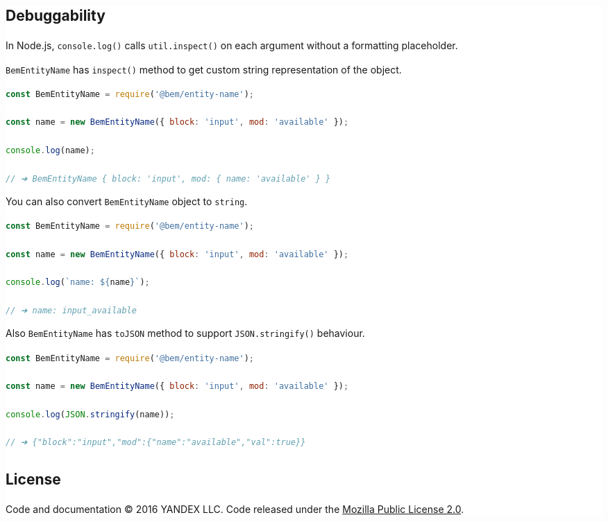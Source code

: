 Debuggability
-------------

In Node.js, `console.log()` calls `util.inspect()` on each argument without a formatting placeholder.

`BemEntityName` has `inspect()` method to get custom string representation of the object.

```js
const BemEntityName = require('@bem/entity-name');

const name = new BemEntityName({ block: 'input', mod: 'available' });

console.log(name);

// ➜ BemEntityName { block: 'input', mod: { name: 'available' } }
```

You can also convert `BemEntityName` object to `string`.

```js
const BemEntityName = require('@bem/entity-name');

const name = new BemEntityName({ block: 'input', mod: 'available' });

console.log(`name: ${name}`);

// ➜ name: input_available
```

Also `BemEntityName` has `toJSON` method to support `JSON.stringify()` behaviour.

```js
const BemEntityName = require('@bem/entity-name');

const name = new BemEntityName({ block: 'input', mod: 'available' });

console.log(JSON.stringify(name));

// ➜ {"block":"input","mod":{"name":"available","val":true}}
```


License
-------

Code and documentation © 2016 YANDEX LLC. Code released under the [Mozilla Public License 2.0](LICENSE.txt).
